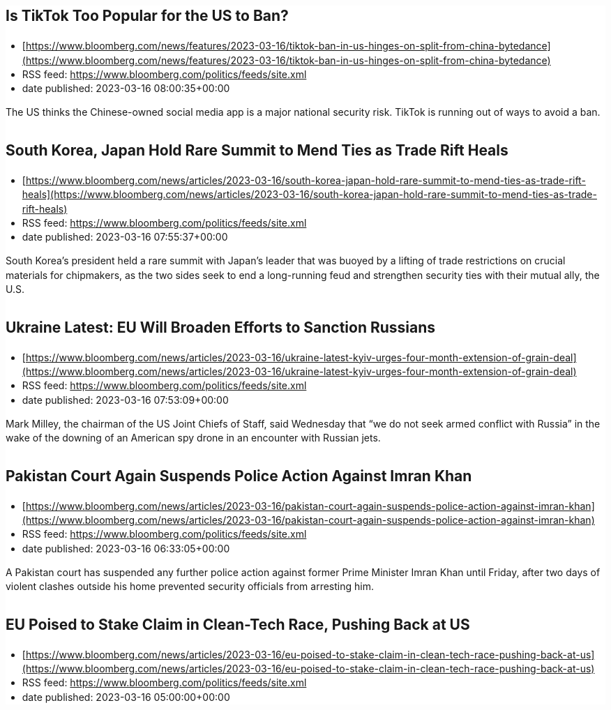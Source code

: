 ## Is TikTok Too Popular for the US to Ban?
 - [https://www.bloomberg.com/news/features/2023-03-16/tiktok-ban-in-us-hinges-on-split-from-china-bytedance](https://www.bloomberg.com/news/features/2023-03-16/tiktok-ban-in-us-hinges-on-split-from-china-bytedance)
 - RSS feed: https://www.bloomberg.com/politics/feeds/site.xml
 - date published: 2023-03-16 08:00:35+00:00

<p>The US thinks the Chinese-owned social media app is a major national security risk. TikTok is running out of ways to avoid a ban.</p>

## South Korea, Japan Hold Rare Summit to Mend Ties as Trade Rift Heals
 - [https://www.bloomberg.com/news/articles/2023-03-16/south-korea-japan-hold-rare-summit-to-mend-ties-as-trade-rift-heals](https://www.bloomberg.com/news/articles/2023-03-16/south-korea-japan-hold-rare-summit-to-mend-ties-as-trade-rift-heals)
 - RSS feed: https://www.bloomberg.com/politics/feeds/site.xml
 - date published: 2023-03-16 07:55:37+00:00

South Korea’s president held a rare summit with Japan’s leader that was buoyed by a lifting of trade restrictions on crucial materials for chipmakers, as the two sides seek to end a long-running feud and strengthen security ties with their mutual ally, the U.S.

## Ukraine Latest: EU Will Broaden Efforts to Sanction Russians
 - [https://www.bloomberg.com/news/articles/2023-03-16/ukraine-latest-kyiv-urges-four-month-extension-of-grain-deal](https://www.bloomberg.com/news/articles/2023-03-16/ukraine-latest-kyiv-urges-four-month-extension-of-grain-deal)
 - RSS feed: https://www.bloomberg.com/politics/feeds/site.xml
 - date published: 2023-03-16 07:53:09+00:00

Mark Milley, the chairman of the US Joint Chiefs of Staff, said Wednesday that “we do not seek armed conflict with Russia” in the wake of the downing of an American spy drone in an encounter with Russian jets.

## Pakistan Court Again Suspends Police Action Against Imran Khan
 - [https://www.bloomberg.com/news/articles/2023-03-16/pakistan-court-again-suspends-police-action-against-imran-khan](https://www.bloomberg.com/news/articles/2023-03-16/pakistan-court-again-suspends-police-action-against-imran-khan)
 - RSS feed: https://www.bloomberg.com/politics/feeds/site.xml
 - date published: 2023-03-16 06:33:05+00:00

A Pakistan court has suspended any further police action against former Prime Minister Imran Khan until Friday, after two days of violent clashes outside his home prevented security officials from arresting him.

## EU Poised to Stake Claim in Clean-Tech Race, Pushing Back at US
 - [https://www.bloomberg.com/news/articles/2023-03-16/eu-poised-to-stake-claim-in-clean-tech-race-pushing-back-at-us](https://www.bloomberg.com/news/articles/2023-03-16/eu-poised-to-stake-claim-in-clean-tech-race-pushing-back-at-us)
 - RSS feed: https://www.bloomberg.com/politics/feeds/site.xml
 - date published: 2023-03-16 05:00:00+00:00
